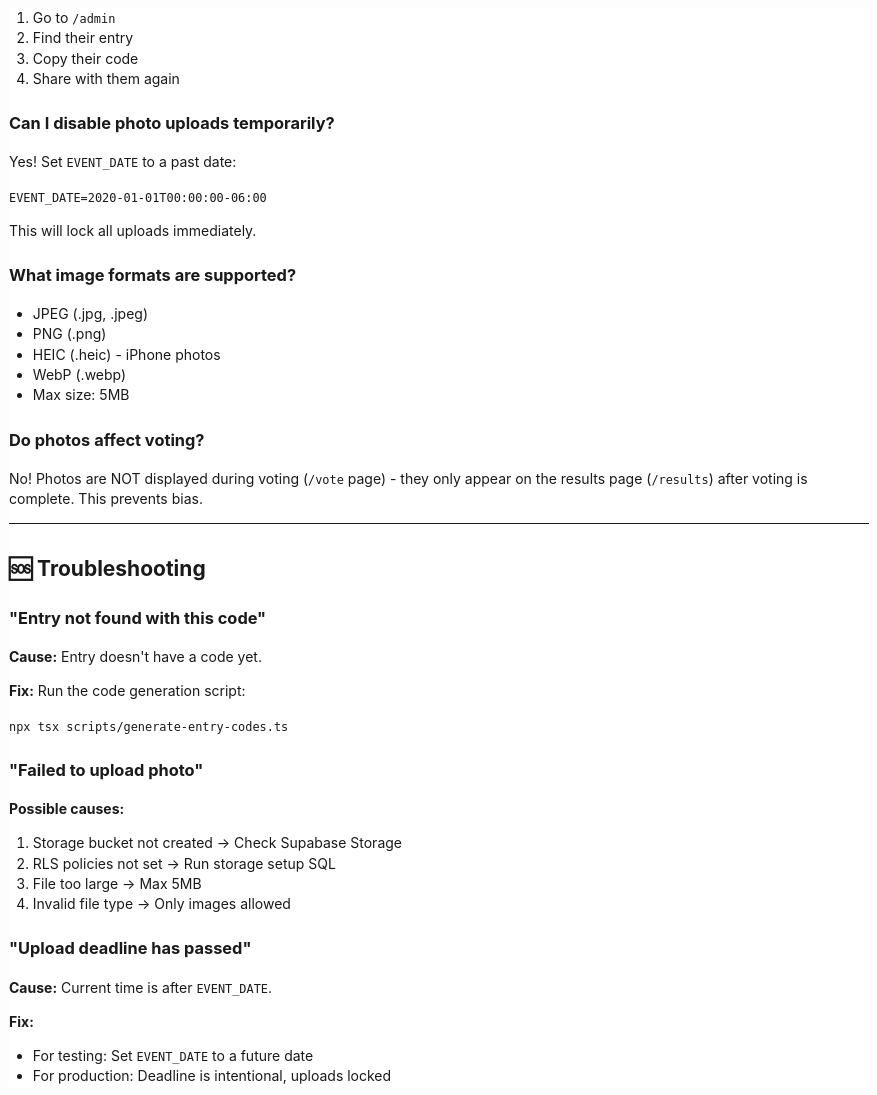1. Go to `/admin`
2. Find their entry
3. Copy their code
4. Share with them again

### Can I disable photo uploads temporarily?

Yes! Set `EVENT_DATE` to a past date:
```env
EVENT_DATE=2020-01-01T00:00:00-06:00
```

This will lock all uploads immediately.

### What image formats are supported?

- JPEG (.jpg, .jpeg)
- PNG (.png)
- HEIC (.heic) - iPhone photos
- WebP (.webp)
- Max size: 5MB

### Do photos affect voting?

No! Photos are NOT displayed during voting (`/vote` page) - they only appear on the results page (`/results`) after voting is complete. This prevents bias.

---

## 🆘 Troubleshooting

### "Entry not found with this code"

**Cause:** Entry doesn't have a code yet.

**Fix:** Run the code generation script:
```bash
npx tsx scripts/generate-entry-codes.ts
```

### "Failed to upload photo"

**Possible causes:**
1. Storage bucket not created → Check Supabase Storage
2. RLS policies not set → Run storage setup SQL
3. File too large → Max 5MB
4. Invalid file type → Only images allowed

### "Upload deadline has passed"

**Cause:** Current time is after `EVENT_DATE`.

**Fix:**
- For testing: Set `EVENT_DATE` to a future date
- For production: Deadline is intentional, uploads locked
